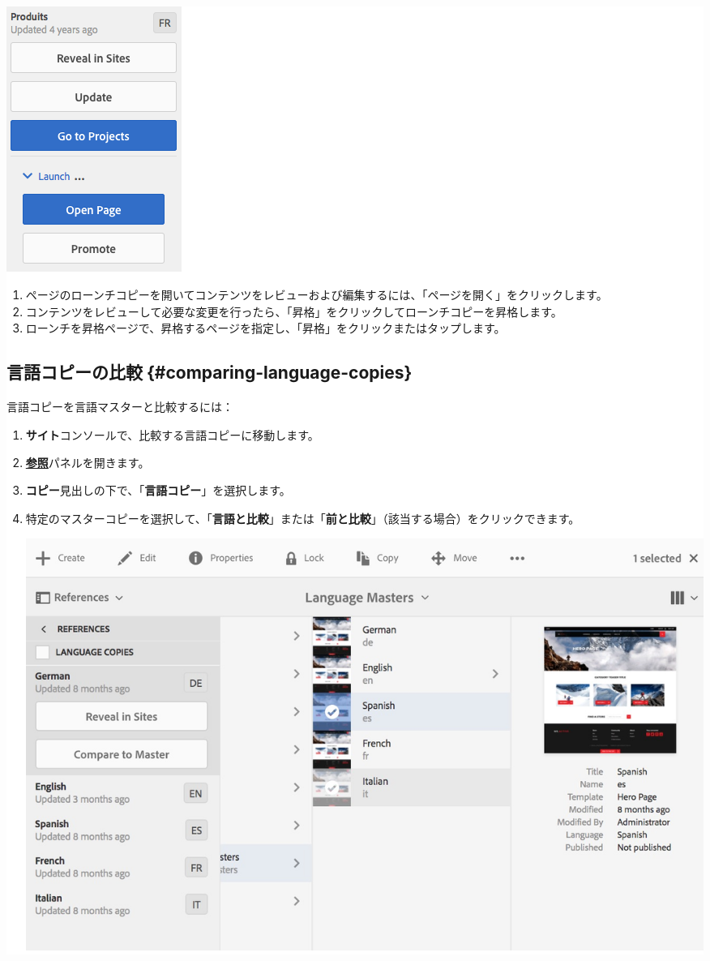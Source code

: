    ![chlimage_1-271](assets/chlimage_1-271.png)

1. ページのローンチコピーを開いてコンテンツをレビューおよび編集するには、「ページを開く」をクリックします。
1. コンテンツをレビューして必要な変更を行ったら、「昇格」をクリックしてローンチコピーを昇格します。
1. ローンチを昇格ページで、昇格するページを指定し、「昇格」をクリックまたはタップします。

## 言語コピーの比較 {#comparing-language-copies}

言語コピーを言語マスターと比較するには：

1. **サイト**&#x200B;コンソールで、比較する言語コピーに移動します。
1. **[参照](/help/sites-authoring/basic-handling.md#references)**&#x200B;パネルを開きます。
1. **コピー**&#x200B;見出しの下で、「**言語コピー**」を選択します。
1. 特定のマスターコピーを選択して、「**言語と比較**」または「**前と比較**」（該当する場合）をクリックできます。

   ![chlimage_1-37](assets/chlimage_1-37.jpeg)
